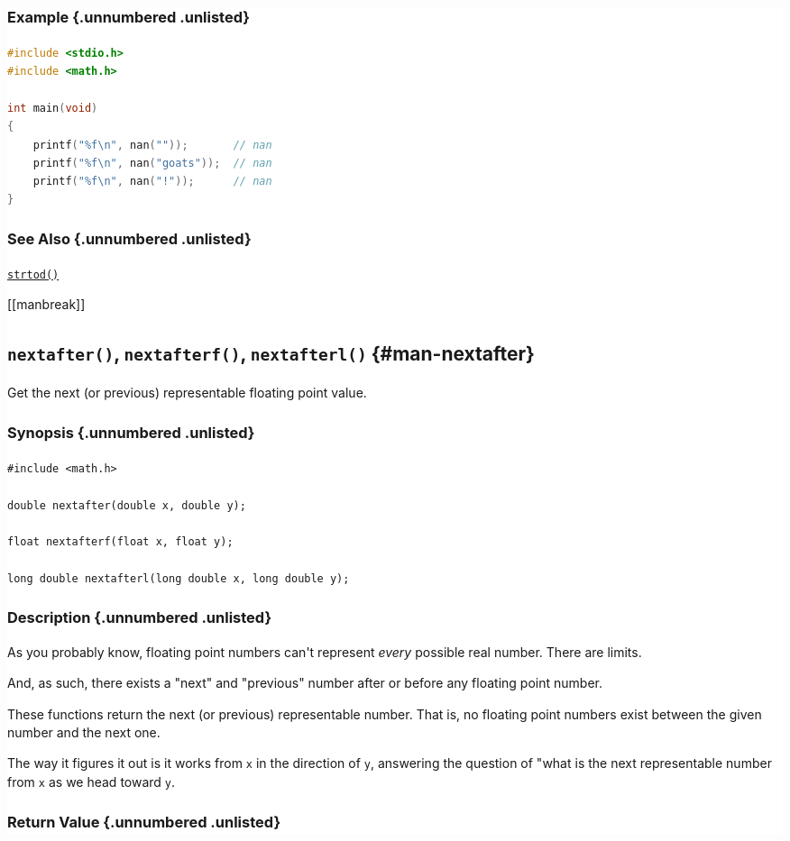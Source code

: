 ### Example {.unnumbered .unlisted}

``` {.c .numberLines}
#include <stdio.h>
#include <math.h>

int main(void)
{
	printf("%f\n", nan(""));       // nan
	printf("%f\n", nan("goats"));  // nan
	printf("%f\n", nan("!"));      // nan
}
```

### See Also {.unnumbered .unlisted}

[`strtod()`](#man-strtod)

[[manbreak]]
## `nextafter()`, `nextafterf()`, `nextafterl()` {#man-nextafter}

Get the next (or previous) representable floating point value.

### Synopsis {.unnumbered .unlisted}

``` {.c}
#include <math.h>

double nextafter(double x, double y);

float nextafterf(float x, float y);

long double nextafterl(long double x, long double y);
```

### Description {.unnumbered .unlisted}

As you probably know, floating point numbers can't represent _every_
possible real number. There are limits.

And, as such, there exists a "next" and "previous" number after or
before any floating point number.

These functions return the next (or previous) representable number. That
is, no floating point numbers exist between the given number and the
next one.

The way it figures it out is it works from `x` in the direction of `y`,
answering the question of "what is the next representable number from
`x` as we head toward `y`.

### Return Value {.unnumbered .unlisted}
